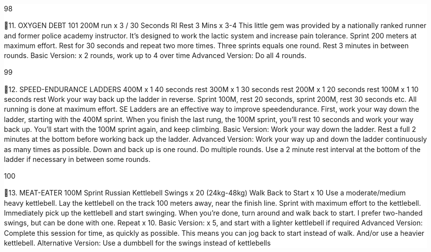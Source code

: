 98

11. OXYGEN DEBT 101
200M run x 3 / 30 Seconds RI
Rest 3 Mins
x 3-4
This little gem was provided by a nationally ranked runner and former police academy
instructor. It’s designed to work the lactic system and increase pain tolerance. Sprint 200
meters at maximum effort. Rest for 30 seconds and repeat two more times. Three sprints
equals one round. Rest 3 minutes in between rounds.
Basic Version:
x 2 rounds, work up to 4 over time
Advanced Version:
Do all 4 rounds.

99

12. SPEED-ENDURANCE LADDERS
400M x 1
40 seconds rest
300M x 1
30 seconds rest
200M x 1
20 seconds rest
100M x 1
10 seconds rest
Work your way back up the ladder in reverse. Sprint 100M, rest 20 seconds, sprint 200M, rest
30 seconds etc.
All running is done at maximum effort. SE Ladders are an effective way to improve speedendurance.
First, work your way down the ladder, starting with the 400M sprint. When you finish the last
rung, the 100M sprint, you’ll rest 10 seconds and work your way back up. You’ll start with
the 100M sprint again, and keep climbing.
Basic Version:
Work your way down the ladder. Rest a full 2 minutes at the bottom before working back up
the ladder.
Advanced Version:
Work your way up and down the ladder continuously as many times as possible. Down and
back up is one round. Do multiple rounds. Use a 2 minute rest interval at the bottom of the
ladder if necessary in between some rounds.

100

13. MEAT-EATER
100M Sprint
Russian Kettlebell Swings x 20 (24kg-48kg)
Walk Back to Start
x 10
Use a moderate/medium heavy kettlebell. Lay the kettlebell on the track 100 meters away,
near the finish line. Sprint with maximum effort to the kettlebell. Immediately pick up the
kettlebell and start swinging. When you’re done, turn around and walk back to start. I prefer
two-handed swings, but can be done with one. Repeat x 10.
Basic Version:
x 5, and start with a lighter kettlebell if required
Advanced Version:
Complete this session for time, as quickly as possible. This means you can jog back to start
instead of walk.
And/or use a heavier kettlebell.
Alternative Version:
Use a dumbbell for the swings instead of kettlebells
